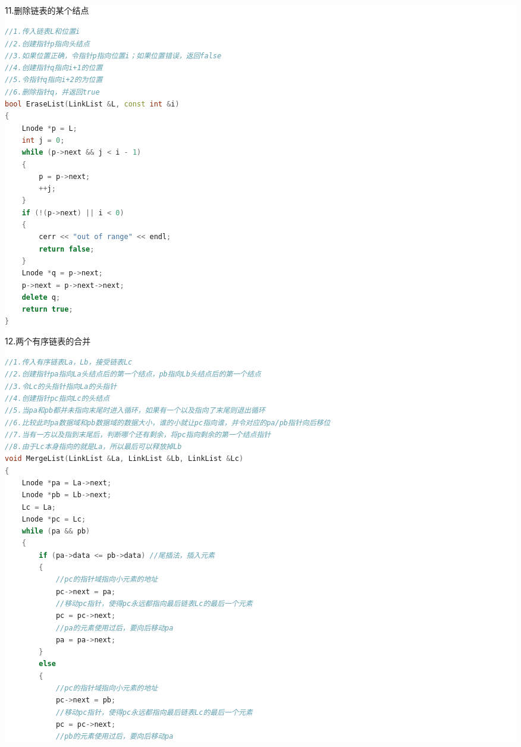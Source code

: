 11.删除链表的某个结点

~~~cpp
//1.传入链表L和位置i
//2.创建指针p指向头结点
//3.如果位置正确，令指针p指向位置i；如果位置错误，返回false
//4.创建指针q指向i+1的位置
//5.令指针q指向i+2的为位置
//6.删除指针q，并返回true
bool EraseList(LinkList &L, const int &i)
{
    Lnode *p = L;
    int j = 0;
    while (p->next && j < i - 1)
    {
        p = p->next;
        ++j;
    }
    if (!(p->next) || i < 0)
    {
        cerr << "out of range" << endl;
        return false;
    }
    Lnode *q = p->next;
    p->next = p->next->next;
    delete q;
    return true;
}
~~~

12.两个有序链表的合并

~~~cpp
//1.传入有序链表La，Lb，接受链表Lc
//2.创建指针pa指向La头结点后的第一个结点，pb指向Lb头结点后的第一个结点
//3.令Lc的头指针指向La的头指针
//4.创建指针pc指向Lc的头结点
//5.当pa和pb都并未指向末尾时进入循环，如果有一个以及指向了末尾则退出循环
//6.比较此时pa数据域和pb数据域的数据大小，谁的小就让pc指向谁，并令对应的pa/pb指针向后移位
//7.当有一方以及指到末尾后，判断哪个还有剩余，将pc指向剩余的第一个结点指针
//8.由于Lc本身指向的就是La，所以最后可以释放掉Lb
void MergeList(LinkList &La, LinkList &Lb, LinkList &Lc)
{
    Lnode *pa = La->next;
    Lnode *pb = Lb->next;
    Lc = La;
    Lnode *pc = Lc;
    while (pa && pb)
    {
        if (pa->data <= pb->data) //尾插法，插入元素
        {
            //pc的指针域指向小元素的地址
            pc->next = pa;
            //移动pc指针，使得pc永远都指向最后链表Lc的最后一个元素
            pc = pc->next;
            //pa的元素使用过后，要向后移动pa
            pa = pa->next;
        }
        else
        {
            //pc的指针域指向小元素的地址
            pc->next = pb;
            //移动pc指针，使得pc永远都指向最后链表Lc的最后一个元素
            pc = pc->next;
            //pb的元素使用过后，要向后移动pa
~~~